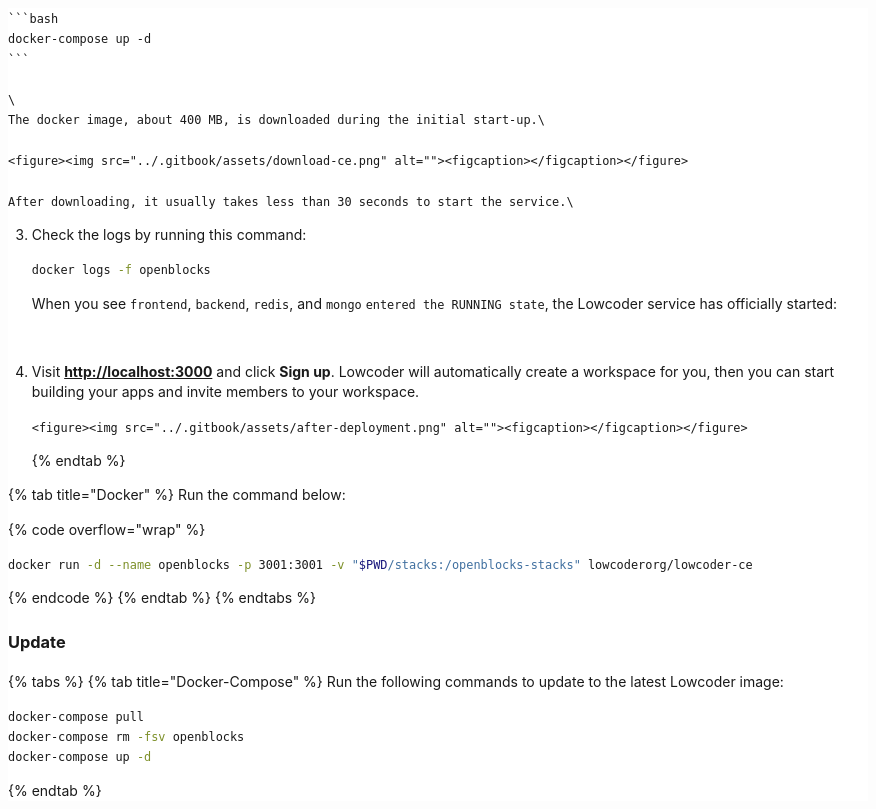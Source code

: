     ```bash
    docker-compose up -d
    ```

    \
    The docker image, about 400 MB, is downloaded during the initial start-up.\

    <figure><img src="../.gitbook/assets/download-ce.png" alt=""><figcaption></figcaption></figure>

    After downloading, it usually takes less than 30 seconds to start the service.\

3.  Check the logs by running this command:

    ```bash
    docker logs -f openblocks
    ```

    When you see `frontend`, `backend`, `redis`, and `mongo` `entered the RUNNING state`, the Lowcoder service has officially started:&#x20;

    <figure><img src="../.gitbook/assets/check-logs-ce.png" alt=""><figcaption></figcaption></figure>

4.  Visit [**http://localhost:3000**](http://localhost:3000) and click **Sign up**. Lowcoder will automatically create a workspace for you, then you can start building your apps and invite members to your workspace.

        <figure><img src="../.gitbook/assets/after-deployment.png" alt=""><figcaption></figcaption></figure>

    {% endtab %}

{% tab title="Docker" %}
Run the command below:

{% code overflow="wrap" %}

```bash
docker run -d --name openblocks -p 3001:3001 -v "$PWD/stacks:/openblocks-stacks" lowcoderorg/lowcoder-ce
```

{% endcode %}
{% endtab %}
{% endtabs %}

### Update

{% tabs %}
{% tab title="Docker-Compose" %}
Run the following commands to update to the latest Lowcoder image:

```bash
docker-compose pull
docker-compose rm -fsv openblocks
docker-compose up -d
```

{% endtab %}
